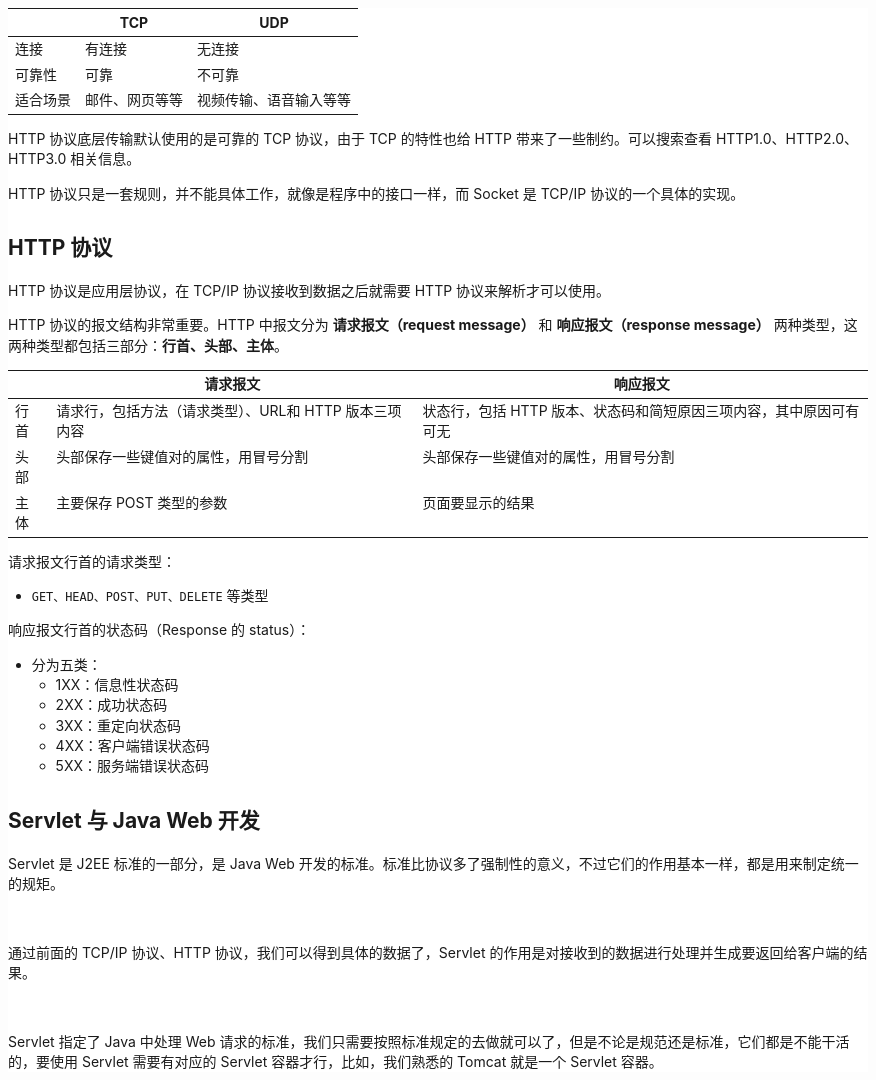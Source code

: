 |          | TCP            | UDP                    |
| -------- | -------------- | ---------------------- |
| 连接     | 有连接         | 无连接                 |
| 可靠性   | 可靠           | 不可靠                 |
| 适合场景 | 邮件、网页等等 | 视频传输、语音输入等等 |

HTTP 协议底层传输默认使用的是可靠的 TCP 协议，由于 TCP 的特性也给 HTTP 带来了一些制约。可以搜索查看 HTTP1.0、HTTP2.0、HTTP3.0 相关信息。



HTTP 协议只是一套规则，并不能具体工作，就像是程序中的接口一样，而 Socket 是 TCP/IP 协议的一个具体的实现。



## HTTP 协议

HTTP 协议是应用层协议，在 TCP/IP 协议接收到数据之后就需要 HTTP 协议来解析才可以使用。

HTTP 协议的报文结构非常重要。HTTP 中报文分为 **请求报文（request message）** 和 **响应报文（response message）** 两种类型，这两种类型都包括三部分：**行首、头部、主体**。

|      | 请求报文                                              | 响应报文                                                     |
| ---- | ----------------------------------------------------- | ------------------------------------------------------------ |
| 行首 | 请求行，包括方法（请求类型）、URL和 HTTP 版本三项内容 | 状态行，包括 HTTP 版本、状态码和简短原因三项内容，其中原因可有可无 |
| 头部 | 头部保存一些键值对的属性，用冒号分割                  | 头部保存一些键值对的属性，用冒号分割                         |
| 主体 | 主要保存 POST 类型的参数                              | 页面要显示的结果                                             |

请求报文行首的请求类型：

- `GET、HEAD、POST、PUT、DELETE` 等类型

响应报文行首的状态码（Response 的 status）：

- 分为五类：
  - 1XX：信息性状态码
  - 2XX：成功状态码
  - 3XX：重定向状态码
  - 4XX：客户端错误状态码
  - 5XX：服务端错误状态码



## Servlet 与 Java Web 开发

Servlet 是 J2EE 标准的一部分，是 Java Web 开发的标准。标准比协议多了强制性的意义，不过它们的作用基本一样，都是用来制定统一的规矩。

<br />

通过前面的 TCP/IP 协议、HTTP 协议，我们可以得到具体的数据了，Servlet 的作用是对接收到的数据进行处理并生成要返回给客户端的结果。

<br />

Servlet 指定了 Java 中处理 Web 请求的标准，我们只需要按照标准规定的去做就可以了，但是不论是规范还是标准，它们都是不能干活的，要使用 Servlet 需要有对应的 Servlet 容器才行，比如，我们熟悉的 Tomcat 就是一个 Servlet 容器。
